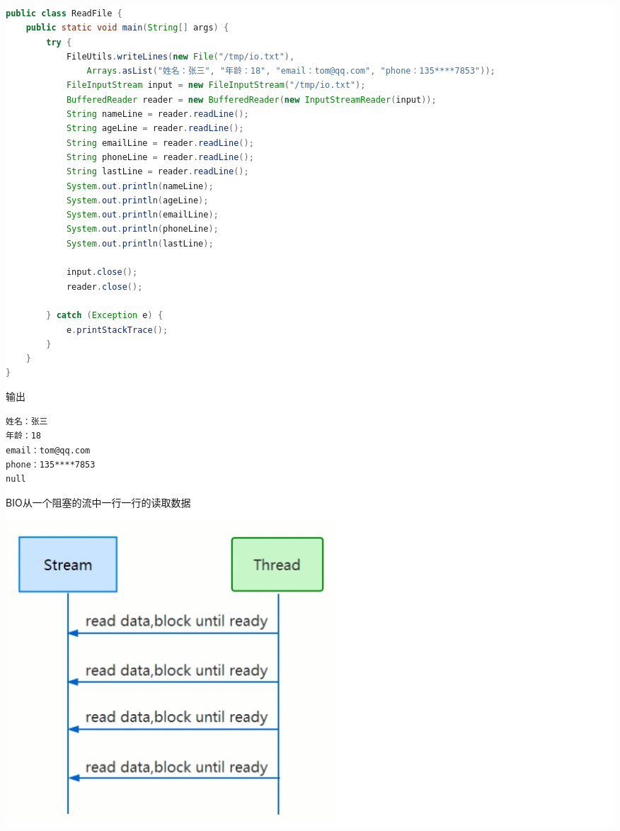 ```java
public class ReadFile {
    public static void main(String[] args) {
        try {
            FileUtils.writeLines(new File("/tmp/io.txt"),
                Arrays.asList("姓名：张三", "年龄：18", "email：tom@qq.com", "phone：135****7853"));
            FileInputStream input = new FileInputStream("/tmp/io.txt");
            BufferedReader reader = new BufferedReader(new InputStreamReader(input));
            String nameLine = reader.readLine();
            String ageLine = reader.readLine();
            String emailLine = reader.readLine();
            String phoneLine = reader.readLine();
            String lastLine = reader.readLine();
            System.out.println(nameLine);
            System.out.println(ageLine);
            System.out.println(emailLine);
            System.out.println(phoneLine);
            System.out.println(lastLine);

            input.close();
            reader.close();

        } catch (Exception e) {
            e.printStackTrace();
        }
    }
}
```

输出

```cassandra
姓名：张三
年龄：18
email：tom@qq.com
phone：135****7853
null
```

BIO从一个阻塞的流中一行一行的读取数据

![nioread.jpg](img/nioread.jpg)

